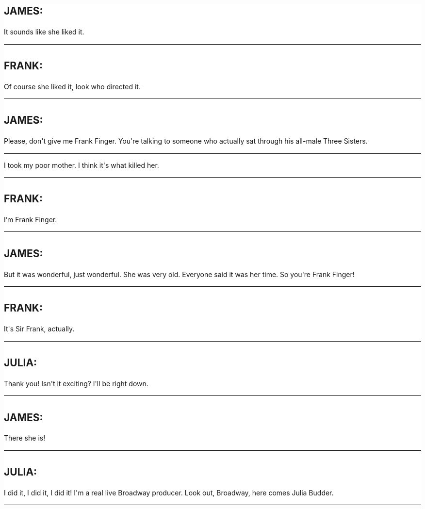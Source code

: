 ## JAMES:
It sounds like she liked it.

---

## FRANK:
Of course she liked it, look who directed it.

---

## JAMES:
Please, don't give me Frank Finger. You're talking to someone who actually sat through his all-male Three Sisters. 

---

I took my poor mother. I think it's what killed her.

---

## FRANK:
I’m Frank Finger.

---

## JAMES:
But it was wonderful, just wonderful. She was very old. Everyone said it was her time. So you're Frank Finger!

---

## FRANK:
It's Sir Frank, actually.

---

## JULIA:
Thank you! Isn't it exciting? I'll be right down.

---

## JAMES:
There she is!

---

## JULIA:
I did it, I did it, I did it! I'm a real live Broadway producer. Look out, Broadway, here comes Julia Budder.

---